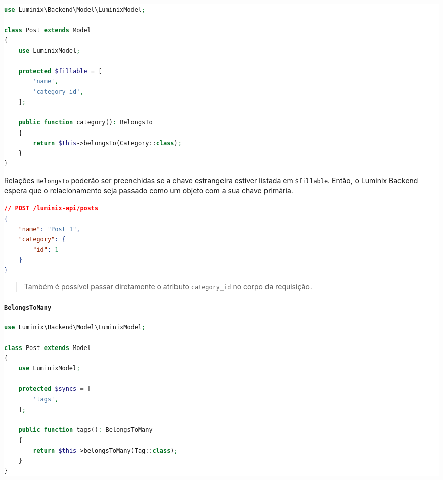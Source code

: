 ```php
use Luminix\Backend\Model\LuminixModel;

class Post extends Model
{
    use LuminixModel;

    protected $fillable = [
        'name',
        'category_id',
    ];

    public function category(): BelongsTo
    {
        return $this->belongsTo(Category::class);
    }
}
```

Relações `BelongsTo` poderão ser preenchidas se a chave estrangeira estiver listada em `$fillable`. Então, o Luminix Backend espera que o relacionamento seja passado como um objeto com a sua chave primária.

```json
// POST /luminix-api/posts
{
    "name": "Post 1",
    "category": {
        "id": 1
    }
}
```

 > Também é possível passar diretamente o atributo `category_id` no corpo da requisição.

#### `BelongsToMany`

```php
use Luminix\Backend\Model\LuminixModel;

class Post extends Model
{
    use LuminixModel;

    protected $syncs = [
        'tags',
    ];

    public function tags(): BelongsToMany
    {
        return $this->belongsToMany(Tag::class);
    }
}
```
